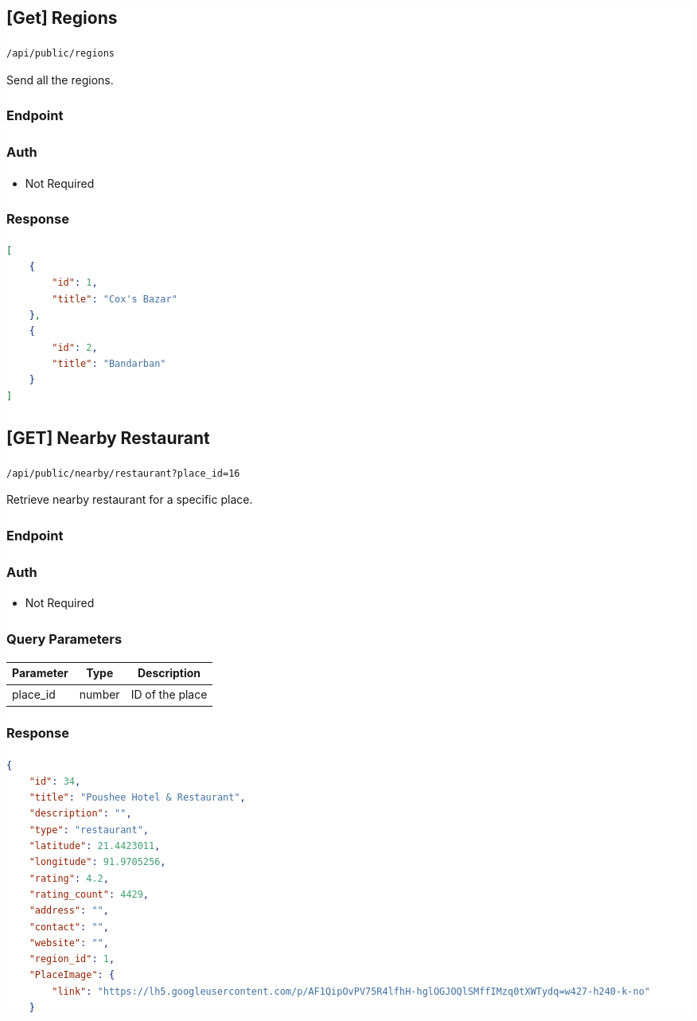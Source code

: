 ## [Get] Regions
```
/api/public/regions
```
Send all the regions.

### Endpoint

### Auth
- Not Required

### Response

```json
[
    {
        "id": 1,
        "title": "Cox's Bazar"
    },
    {
        "id": 2,
        "title": "Bandarban"
    }
]
```

## [GET] Nearby Restaurant
```
/api/public/nearby/restaurant?place_id=16
```
Retrieve nearby restaurant for a specific place.

### Endpoint

### Auth
- Not Required

### Query Parameters

| Parameter | Type   | Description             |
|-----------|--------|-------------------------|
| place_id  | number | ID of the place         |

### Response
```json
{
    "id": 34,
    "title": "Poushee Hotel & Restaurant",
    "description": "",
    "type": "restaurant",
    "latitude": 21.4423011,
    "longitude": 91.9705256,
    "rating": 4.2,
    "rating_count": 4429,
    "address": "",
    "contact": "",
    "website": "",
    "region_id": 1,
    "PlaceImage": {
        "link": "https://lh5.googleusercontent.com/p/AF1QipOvPV75R4lfhH-hglOGJOQlSMffIMzq0tXWTydq=w427-h240-k-no"
    }
```